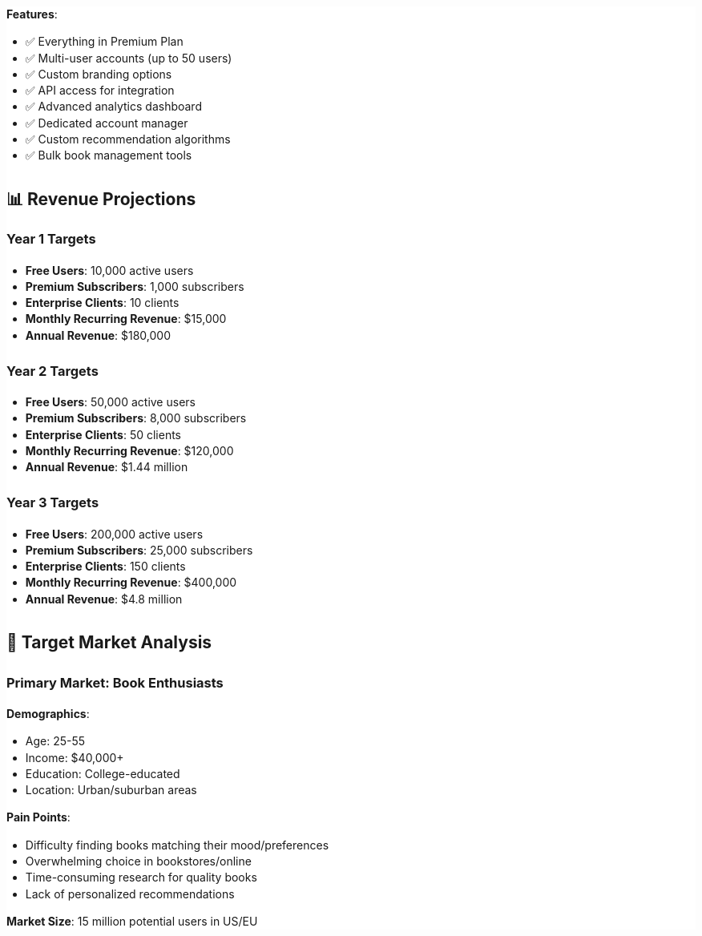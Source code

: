 **Features**:
- ✅ Everything in Premium Plan
- ✅ Multi-user accounts (up to 50 users)
- ✅ Custom branding options
- ✅ API access for integration
- ✅ Advanced analytics dashboard
- ✅ Dedicated account manager
- ✅ Custom recommendation algorithms
- ✅ Bulk book management tools

## 📊 Revenue Projections

### Year 1 Targets
- **Free Users**: 10,000 active users
- **Premium Subscribers**: 1,000 subscribers
- **Enterprise Clients**: 10 clients
- **Monthly Recurring Revenue**: $15,000
- **Annual Revenue**: $180,000

### Year 2 Targets
- **Free Users**: 50,000 active users
- **Premium Subscribers**: 8,000 subscribers
- **Enterprise Clients**: 50 clients
- **Monthly Recurring Revenue**: $120,000
- **Annual Revenue**: $1.44 million

### Year 3 Targets
- **Free Users**: 200,000 active users
- **Premium Subscribers**: 25,000 subscribers
- **Enterprise Clients**: 150 clients
- **Monthly Recurring Revenue**: $400,000
- **Annual Revenue**: $4.8 million

## 🎯 Target Market Analysis

### Primary Market: Book Enthusiasts
**Demographics**:
- Age: 25-55
- Income: $40,000+
- Education: College-educated
- Location: Urban/suburban areas

**Pain Points**:
- Difficulty finding books matching their mood/preferences
- Overwhelming choice in bookstores/online
- Time-consuming research for quality books
- Lack of personalized recommendations

**Market Size**: 15 million potential users in US/EU
